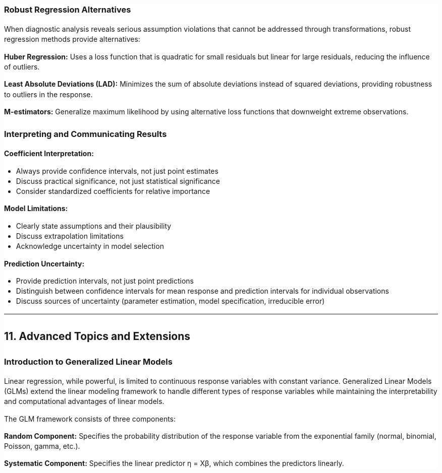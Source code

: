 ### Robust Regression Alternatives

When diagnostic analysis reveals serious assumption violations that cannot be addressed through transformations, robust regression methods provide alternatives:

**Huber Regression:**
Uses a loss function that is quadratic for small residuals but linear for large residuals, reducing the influence of outliers.

**Least Absolute Deviations (LAD):**
Minimizes the sum of absolute deviations instead of squared deviations, providing robustness to outliers in the response.

**M-estimators:**
Generalize maximum likelihood by using alternative loss functions that downweight extreme observations.

### Interpreting and Communicating Results

**Coefficient Interpretation:**
- Always provide confidence intervals, not just point estimates
- Discuss practical significance, not just statistical significance
- Consider standardized coefficients for relative importance

**Model Limitations:**
- Clearly state assumptions and their plausibility
- Discuss extrapolation limitations
- Acknowledge uncertainty in model selection

**Prediction Uncertainty:**
- Provide prediction intervals, not just point predictions
- Distinguish between confidence intervals for mean response and prediction intervals for individual observations
- Discuss sources of uncertainty (parameter estimation, model specification, irreducible error)

---


## 11. Advanced Topics and Extensions

### Introduction to Generalized Linear Models

Linear regression, while powerful, is limited to continuous response variables with constant variance. Generalized Linear Models (GLMs) extend the linear modeling framework to handle different types of response variables while maintaining the interpretability and computational advantages of linear models.

The GLM framework consists of three components:

**Random Component:** Specifies the probability distribution of the response variable from the exponential family (normal, binomial, Poisson, gamma, etc.).

**Systematic Component:** Specifies the linear predictor η = Xβ, which combines the predictors linearly.
